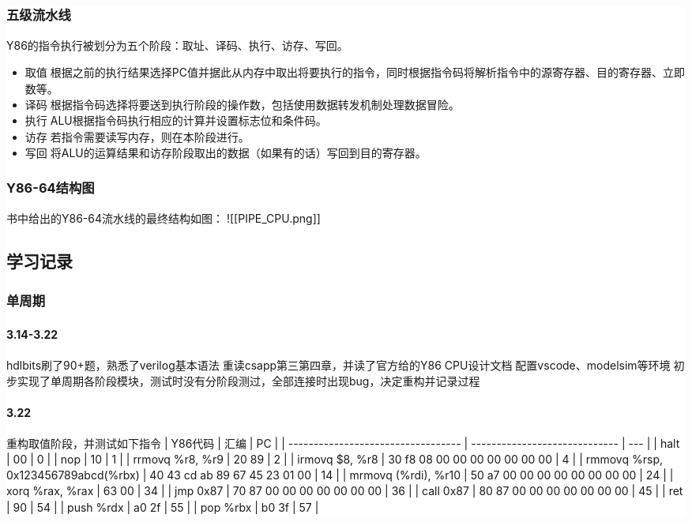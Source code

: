 ### 五级流水线

Y86的指令执行被划分为五个阶段：取址、译码、执行、访存、写回。
* 取值
根据之前的执行结果选择PC值并据此从内存中取出将要执行的指令，同时根据指令码将解析指令中的源寄存器、目的寄存器、立即数等。
* 译码
根据指令码选择将要送到执行阶段的操作数，包括使用数据转发机制处理数据冒险。
* 执行
ALU根据指令码执行相应的计算并设置标志位和条件码。
* 访存
若指令需要读写内存，则在本阶段进行。
* 写回
将ALU的运算结果和访存阶段取出的数据（如果有的话）写回到目的寄存器。

### Y86-64结构图

书中给出的Y86-64流水线的最终结构如图：
![[PIPE_CPU.png]]




## 学习记录

### 单周期
#### 3.14-3.22
hdlbits刷了90+题，熟悉了verilog基本语法
重读csapp第三第四章，并读了官方给的Y86 CPU设计文档
配置vscode、modelsim等环境
初步实现了单周期各阶段模块，测试时没有分阶段测过，全部连接时出现bug，决定重构并记录过程

#### 3.22
重构取值阶段，并测试如下指令
| Y86代码                            | 汇编                          | PC  |
| ---------------------------------- | ----------------------------- | --- |
| halt                               | 00                            | 0   | 
| nop                                | 10                            | 1   |
| rrmovq %r8, %r9                    | 20 89                         | 2   |
| irmovq $8, %r8                     | 30 f8 08 00 00 00 00 00 00 00 | 4   |
| rmmovq %rsp, 0x123456789abcd(%rbx) | 40 43 cd ab 89 67 45 23 01 00 | 14    |
| mrmovq (%rdi), %r10                | 50 a7 00 00 00 00 00 00 00 00 | 24    |
| xorq %rax, %rax                    | 63 00                         | 34    |
| jmp 0x87                           | 70 87 00 00 00 00 00 00 00    | 36    |
| call 0x87                          | 80 87 00 00 00 00 00 00 00    |  45   |
| ret                                | 90                            | 54    |
| push %rdx                          | a0 2f                         | 55    |
| pop %rbx                           | b0 3f                         | 57    |
